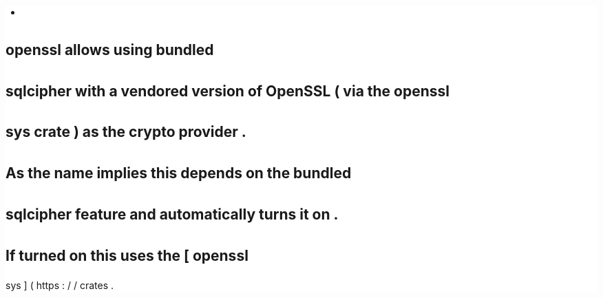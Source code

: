 -
openssl
allows
using
bundled
-
sqlcipher
with
a
vendored
version
of
OpenSSL
(
via
the
openssl
-
sys
crate
)
as
the
crypto
provider
.
-
As
the
name
implies
this
depends
on
the
bundled
-
sqlcipher
feature
and
automatically
turns
it
on
.
-
If
turned
on
this
uses
the
[
openssl
-
sys
]
(
https
:
/
/
crates
.